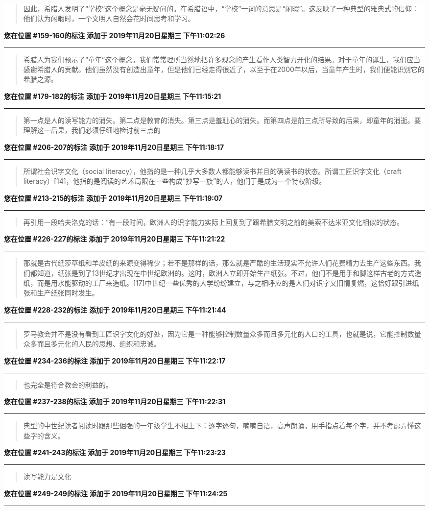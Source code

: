 
> 因此，希腊人发明了“学校”这个概念是毫无疑问的。在希腊语中，“学校”一词的意思是“闲暇”。这反映了一种典型的雅典式的信仰：他们认为闲暇时，一个文明人自然会花时间思考和学习。

**您在位置 #159-160的标注** **添加于 2019年11月20日星期三 下午11:02:26**

---

> 希腊人为我们预示了“童年”这个概念。我们常常理所当然地把许多观念的产生看作人类智力开化的结果。对于童年的诞生，我们应当感谢希腊人的贡献。他们虽然没有创造出童年，但是他们已经走得很近了，以至于在2000年以后，当童年产生时，我们便能识别它的希腊之源。

**您在位置 #179-182的标注** **添加于 2019年11月20日星期三 下午11:15:21**

---

> 第一点是人的读写能力的消失。第二点是教育的消失。第三点是羞耻心的消失。而第四点是前三点所导致的后果，即童年的消逝。要理解这一后果，我们必须仔细地检讨前三点的

**您在位置 #206-207的标注** **添加于 2019年11月20日星期三 下午11:18:17**

---

> 所谓社会识字文化（social literacy），他指的是一种几乎大多数人都能够读书并且的确读书的状态。所谓工匠识字文化（craft literacy）[14]，他指的是阅读的艺术局限在一些构成“抄写一族”的人，他们于是成为一个特权阶级。

**您在位置 #213-215的标注** **添加于 2019年11月20日星期三 下午11:19:07**

---

> 再引用一段哈夫洛克的话：“有一段时间，欧洲人的识字能力实际上回复到了跟希腊文明之前的美索不达米亚文化相似的状态。

**您在位置 #226-227的标注** **添加于 2019年11月20日星期三 下午11:21:22**

---

> 那就是古代纸莎草纸和羊皮纸的来源变得稀少；若不是那样的话，那么就是严酷的生活现实不允许人们花费精力去生产这些东西。我们都知道，纸张是到了13世纪才出现在中世纪欧洲的。这时，欧洲人立即开始生产纸张。不过，他们不是用手和脚这样古老的方式造纸，而是用水能驱动的工厂来造纸。[17]中世纪一些优秀的大学纷纷建立，与之相呼应的是人们对识字又旧情复燃，这恰好跟引进纸张和生产纸张同时发生。

**您在位置 #228-232的标注** **添加于 2019年11月20日星期三 下午11:21:44**

---

> 罗马教会并不是没有看到工匠识字文化的好处，因为它是一种能够控制数量众多而且多元化的人口的工具，也就是说，它能控制数量众多而且多元化的人民的思想、组织和忠诚。

**您在位置 #234-236的标注** **添加于 2019年11月20日星期三 下午11:22:17**

---

> 也完全是符合教会的利益的。

**您在位置 #237-238的标注** **添加于 2019年11月20日星期三 下午11:22:31**

---

> 典型的中世纪读者阅读时跟那些倔强的一年级学生不相上下：逐字逐句，喃喃自语，高声朗诵，用手指点着每个字，并不考虑弄懂这些字的含义。

**您在位置 #241-243的标注** **添加于 2019年11月20日星期三 下午11:23:23**

---

> 读写能力是文化

**您在位置 #249-249的标注** **添加于 2019年11月20日星期三 下午11:24:25**

---
